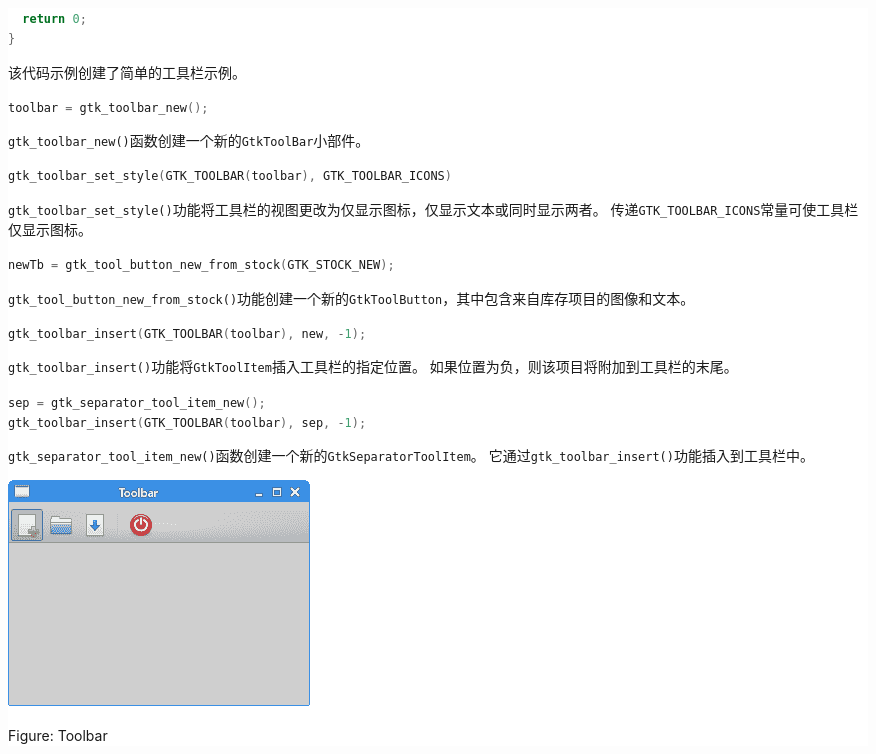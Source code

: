 ```c
  return 0;
}

```

该代码示例创建了简单的工具栏示例。

```c
toolbar = gtk_toolbar_new();

```

`gtk_toolbar_new()`函数创建一个新的`GtkToolBar`小部件。

```c
gtk_toolbar_set_style(GTK_TOOLBAR(toolbar), GTK_TOOLBAR_ICONS)

```

`gtk_toolbar_set_style()`功能将工具栏的视图更改为仅显示图标，仅显示文本或同时显示两者。 传递`GTK_TOOLBAR_ICONS`常量可使工具栏仅显示图标。

```c
newTb = gtk_tool_button_new_from_stock(GTK_STOCK_NEW);

```

`gtk_tool_button_new_from_stock()`功能创建一个新的`GtkToolButton`，其中包含来自库存项目的图像和文本。

```c
gtk_toolbar_insert(GTK_TOOLBAR(toolbar), new, -1);

```

`gtk_toolbar_insert()`功能将`GtkToolItem`插入工具栏的指定位置。 如果位置为负，则该项目将附加到工具栏的末尾。

```c
sep = gtk_separator_tool_item_new();
gtk_toolbar_insert(GTK_TOOLBAR(toolbar), sep, -1); 

```

`gtk_separator_tool_item_new()`函数创建一个新的`GtkSeparatorToolItem`。 它通过`gtk_toolbar_insert()`功能插入到工具栏中。

![Toolbar](img/0c04d4e2419082d3287dbc185f7f1b4c.jpg)

Figure: Toolbar
